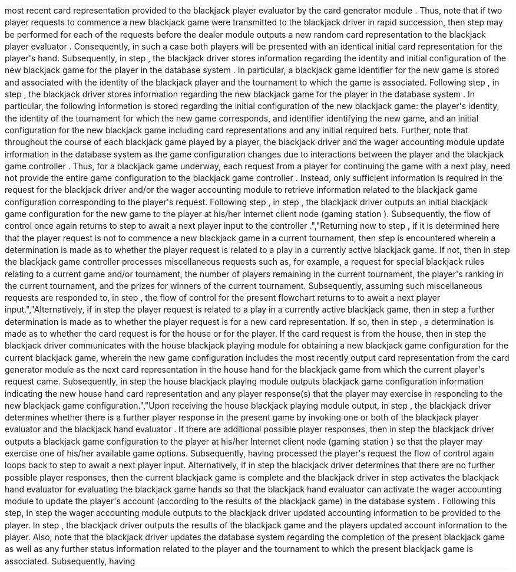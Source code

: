 most recent card representation provided to the blackjack player evaluator  by the card generator module . Thus, note that if two player requests to commence a new blackjack game were transmitted to the blackjack driver  in rapid succession, then step  may be performed for each of the requests before the dealer module  outputs a new random card representation to the blackjack player evaluator . Consequently, in such a case both players will be presented with an identical initial card representation for the player's hand. Subsequently, in step , the blackjack driver  stores information regarding the identity and initial configuration of the new blackjack game for the player in the database system . In particular, a blackjack game identifier for the new game is stored and associated with the identity of the blackjack player and the tournament to which the game is associated. Following step , in step , the blackjack driver  stores information regarding the new blackjack game for the player in the database system . In particular, the following information is stored regarding the initial configuration of the new blackjack game: the player's identity, the identity of the tournament for which the new game corresponds, and identifier identifying the new game, and an initial configuration for the new blackjack game including card representations and any initial required bets. Further, note that throughout the course of each blackjack game played by a player, the blackjack driver  and the wager accounting module  update information in the database system  as the game configuration changes due to interactions between the player and the blackjack game controller . Thus, for a blackjack game underway, each request from a player for continuing the game with a next play, need not provide the entire game configuration to the blackjack game controller . Instead, only sufficient information is required in the request for the blackjack driver  and\/or the wager accounting module  to retrieve information related to the blackjack game configuration corresponding to the player's request. Following step , in step , the blackjack driver  outputs an initial blackjack game configuration for the new game to the player at his\/her Internet client node  (gaming station ). Subsequently, the flow of control once again returns to step  to await a next player input to the controller .","Returning now to step , if it is determined here that the player request is not to commence a new blackjack game in a current tournament, then step  is encountered wherein a determination is made as to whether the player request is related to a play in a currently active blackjack game. If not, then in step  the blackjack game controller  processes miscellaneous requests such as, for example, a request for special blackjack rules relating to a current game and\/or tournament, the number of players remaining in the current tournament, the player's ranking in the current tournament, and the prizes for winners of the current tournament. Subsequently, assuming such miscellaneous requests are responded to, in step , the flow of control for the present flowchart returns to  to await a next player input.","Alternatively, if in step  the player request is related to a play in a currently active blackjack game, then in step  a further determination is made as to whether the player request is for a new card representation. If so, then in step , a determination is made as to whether the card request is for the house or for the player. If the card request is from the house, then in step  the blackjack driver  communicates with the house blackjack playing module  for obtaining a new blackjack game configuration for the current blackjack game, wherein the new game configuration includes the most recently output card representation from the card generator module  as the next card representation in the house hand for the blackjack game from which the current player's request came. Subsequently, in step  the house blackjack playing module  outputs blackjack game configuration information indicating the new house hand card representation and any player response(s) that the player may exercise in responding to the new blackjack game configuration.","Upon receiving the house blackjack playing module  output, in step , the blackjack driver  determines whether there is a further player response in the present game by invoking one or both of the blackjack player evaluator  and the blackjack hand evaluator . If there are additional possible player responses, then in step  the blackjack driver  outputs a blackjack game configuration to the player at his\/her Internet client node  (gaming station ) so that the player may exercise one of his\/her available game options. Subsequently, having processed the player's request the flow of control again loops back to step  to await a next player input. Alternatively, if in step  the blackjack driver  determines that there are no further possible player responses, then the current blackjack game is complete and the blackjack driver  in step  activates the blackjack hand evaluator  for evaluating the blackjack game hands so that the blackjack hand evaluator can activate the wager accounting module  to update the player's account (according to the results of the blackjack game) in the database system . Following this step, in step  the wager accounting module  outputs to the blackjack driver  updated accounting information to be provided to the player. In step , the blackjack driver  outputs the results of the blackjack game and the players updated account information to the player. Also, note that the blackjack driver  updates the database system  regarding the completion of the present blackjack game as well as any further status information related to the player and the tournament to which the present blackjack game is associated. Subsequently, having